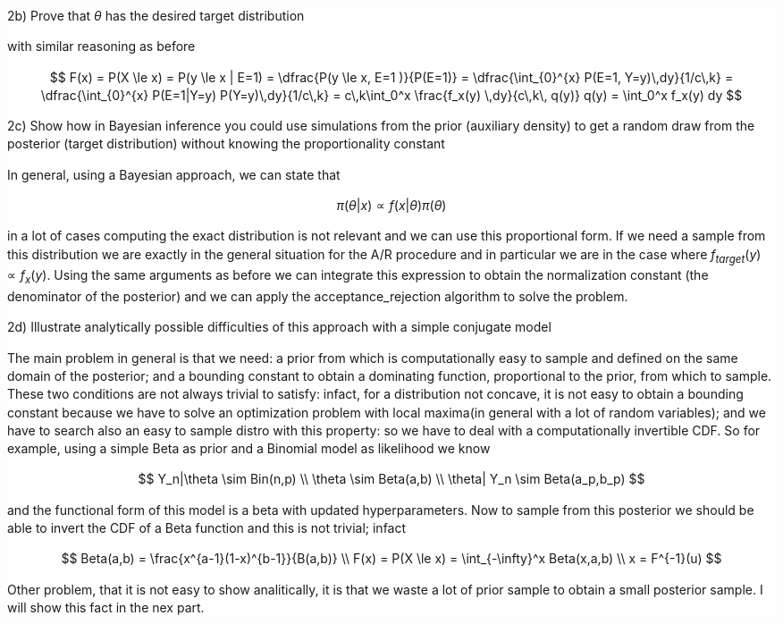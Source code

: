 2b)  Prove that $\theta$ has the desired target distribution

with similar reasoning as before

$$
F(x) = P(X \le x) = P(y \le x | E=1) = \dfrac{P(y \le x, E=1 )}{P(E=1)} = \dfrac{\int_{0}^{x} P(E=1, Y=y)\,dy}{1/c\,k} = 
\dfrac{\int_{0}^{x} P(E=1|Y=y) P(Y=y)\,dy}{1/c\,k} = c\,k\int_0^x \frac{f_x(y) \,dy}{c\,k\, q(y)} q(y) = \int_0^x f_x(y) dy
$$

2c)  Show how in Bayesian inference you could use simulations from
  the prior (auxiliary density) to get a random  draw from the
  posterior (target distribution)  without knowing the proportionality constant

In general, using a Bayesian approach, we can state that

$$
\pi(\theta|x) \propto f(x|\theta) \pi(\theta)
$$

in a lot of cases computing the exact distribution is not relevant and we can use this proportional form. If we need a sample from this distribution we are exactly in the general situation for the A/R procedure and in particular we are in the case where $f_{target}(y) \propto f_x(y)$. Using the same arguments as before we can integrate this expression to obtain the normalization constant (the denominator of the posterior) and we can apply the acceptance_rejection algorithm to solve the problem.

2d)  Illustrate analytically possible difficulties of this approach 
with a simple conjugate model 

The main problem in general is that we need: a prior from which is computationally easy to sample and defined on the same domain of the posterior; and a bounding constant to obtain a dominating function, proportional to the prior, from which to sample. These two conditions are not always trivial to satisfy: infact, for a distribution not concave, it is not easy to obtain a bounding constant because we have to solve an optimization problem with local maxima(in general with a lot of random variables); and we have to search also an easy to sample distro with this property: so we have to deal with a computationally invertible CDF.
So for example, using a simple Beta as prior and a Binomial model as likelihood we know

$$
Y_n|\theta \sim Bin(n,p) \\
\theta \sim Beta(a,b) \\
\theta| Y_n \sim Beta(a_p,b_p)
$$

and the functional form of this model is a beta with updated hyperparameters. Now to sample from this posterior we should be able to invert the CDF of a Beta function and this is not trivial; infact

$$
Beta(a,b) = \frac{x^{a-1}(1-x)^{b-1}}{B(a,b)} \\
F(x) = P(X \le x) = \int_{-\infty}^x Beta(x,a,b) \\
x = F^{-1}(u)
$$

Other problem, that it is not easy to show analitically, it is that we waste a lot of prior sample to obtain a small posterior sample. I will show this fact in the nex part. 
